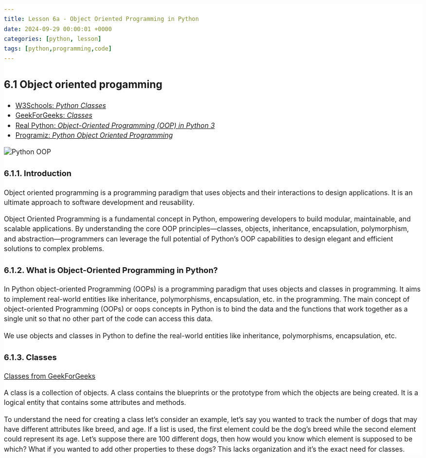 ```yaml
---
title: Lesson 6a - Object Oriented Programming in Python
date: 2024-09-29 00:00:01 +0000
categories: [python, lesson]
tags: [python,programming,code]
---
```



## 6.1 Object oriented progamming

- [W3Schools: *Python Classes*](https://www.w3schools.com/python/python_classes.asp)
- [GeekForGeeks: *Classes*](https://www.geeksforgeeks.org/python-oops-concepts/)
- [Real Python: *Object-Oriented Programming (OOP) in Python 3*](https://realpython.com/python3-object-oriented-programming/)
- [Programiz: *Python Object Oriented Programming*](https://www.programiz.com/python-programming/object-oriented-programming)

![Python OOP](../assets/img/python-objects-ai.png)

### 6.1.1. Introduction

Object oriented programming is a programming paradigm that uses objects and their interactions to design applications. It is an ultimate approach to software development and reusability.

Object Oriented Programming is a fundamental concept in Python, empowering developers to build modular, maintainable, and scalable applications. By understanding the core OOP principles—classes, objects, inheritance, encapsulation, polymorphism, and abstraction—programmers can leverage the full potential of Python’s OOP capabilities to design elegant and efficient solutions to complex problems.


### 6.1.2. What is Object-Oriented Programming in Python?

In Python object-oriented Programming (OOPs) is a programming paradigm that uses objects and classes in programming. It aims to implement real-world entities like inheritance, polymorphisms, encapsulation, etc. in the programming. The main concept of object-oriented Programming (OOPs) or oops concepts in Python is to bind the data and the functions that work together as a single unit so that no other part of the code can access this data. 

We use objects and classes in Python to define the real-world entities like inheritance, polymorphisms, encapsulation, etc.

### 6.1.3. Classes
[Classes from GeekForGeeks](https://www.geeksforgeeks.org/python-oops-concepts/)

A class is a collection of objects. A class contains the blueprints or the prototype from which the objects are being created. It is a logical entity that contains some attributes and methods. 

To understand the need for creating a class let’s consider an example, let’s say you wanted to track the number of dogs that may have different attributes like breed, and age. If a list is used, the first element could be the dog’s breed while the second element could represent its age. Let’s suppose there are 100 different dogs, then how would you know which element is supposed to be which? What if you wanted to add other properties to these dogs? This lacks organization and it’s the exact need for classes. 

